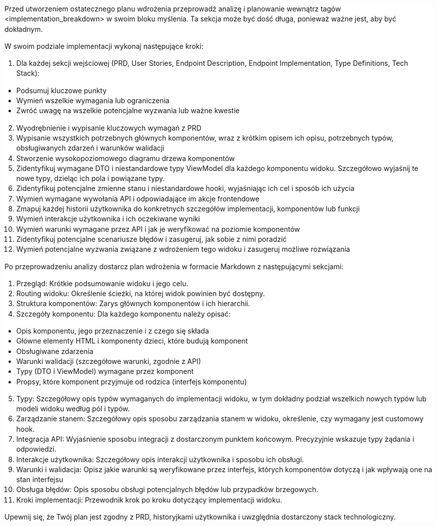 Przed utworzeniem ostatecznego planu wdrożenia przeprowadź analizę i planowanie wewnątrz tagów <implementation_breakdown> w swoim bloku myślenia. Ta sekcja może być dość długa, ponieważ ważne jest, aby być dokładnym.

W swoim podziale implementacji wykonaj następujące kroki:
1. Dla każdej sekcji wejściowej (PRD, User Stories, Endpoint Description, Endpoint Implementation, Type Definitions, Tech Stack):
  - Podsumuj kluczowe punkty
 - Wymień wszelkie wymagania lub ograniczenia
 - Zwróć uwagę na wszelkie potencjalne wyzwania lub ważne kwestie
2. Wyodrębnienie i wypisanie kluczowych wymagań z PRD
3. Wypisanie wszystkich potrzebnych głównych komponentów, wraz z krótkim opisem ich opisu, potrzebnych typów, obsługiwanych zdarzeń i warunków walidacji
4. Stworzenie wysokopoziomowego diagramu drzewa komponentów
5. Zidentyfikuj wymagane DTO i niestandardowe typy ViewModel dla każdego komponentu widoku. Szczegółowo wyjaśnij te nowe typy, dzieląc ich pola i powiązane typy.
6. Zidentyfikuj potencjalne zmienne stanu i niestandardowe hooki, wyjaśniając ich cel i sposób ich użycia
7. Wymień wymagane wywołania API i odpowiadające im akcje frontendowe
8. Zmapuj każdej historii użytkownika do konkretnych szczegółów implementacji, komponentów lub funkcji
9. Wymień interakcje użytkownika i ich oczekiwane wyniki
10. Wymień warunki wymagane przez API i jak je weryfikować na poziomie komponentów
11. Zidentyfikuj potencjalne scenariusze błędów i zasugeruj, jak sobie z nimi poradzić
12. Wymień potencjalne wyzwania związane z wdrożeniem tego widoku i zasugeruj możliwe rozwiązania

Po przeprowadzeniu analizy dostarcz plan wdrożenia w formacie Markdown z następującymi sekcjami:

1. Przegląd: Krótkie podsumowanie widoku i jego celu.
2. Routing widoku: Określenie ścieżki, na której widok powinien być dostępny.
3. Struktura komponentów: Zarys głównych komponentów i ich hierarchii.
4. Szczegóły komponentu: Dla każdego komponentu należy opisać:
 - Opis komponentu, jego przeznaczenie i z czego się składa
 - Główne elementy HTML i komponenty dzieci, które budują komponent
 - Obsługiwane zdarzenia
 - Warunki walidacji (szczegółowe warunki, zgodnie z API)
 - Typy (DTO i ViewModel) wymagane przez komponent
 - Propsy, które komponent przyjmuje od rodzica (interfejs komponentu)
5. Typy: Szczegółowy opis typów wymaganych do implementacji widoku, w tym dokładny podział wszelkich nowych typów lub modeli widoku według pól i typów.
6. Zarządzanie stanem: Szczegółowy opis sposobu zarządzania stanem w widoku, określenie, czy wymagany jest customowy hook.
7. Integracja API: Wyjaśnienie sposobu integracji z dostarczonym punktem końcowym. Precyzyjnie wskazuje typy żądania i odpowiedzi.
8. Interakcje użytkownika: Szczegółowy opis interakcji użytkownika i sposobu ich obsługi.
9. Warunki i walidacja: Opisz jakie warunki są weryfikowane przez interfejs, których komponentów dotyczą i jak wpływają one na stan interfejsu
10. Obsługa błędów: Opis sposobu obsługi potencjalnych błędów lub przypadków brzegowych.
11. Kroki implementacji: Przewodnik krok po kroku dotyczący implementacji widoku.

Upewnij się, że Twój plan jest zgodny z PRD, historyjkami użytkownika i uwzględnia dostarczony stack technologiczny.
